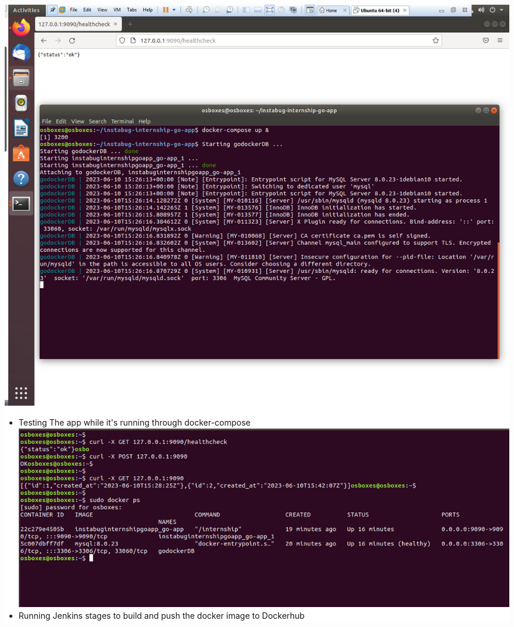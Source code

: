 ![5-docker_compose](screen_shots/5-docker_compose.png)
- Testing The app while it's running through docker-compose
![6-docker_compose](screen_shots/6-docker_compose.png)
- Running Jenkins stages to build and push the docker image to Dockerhub